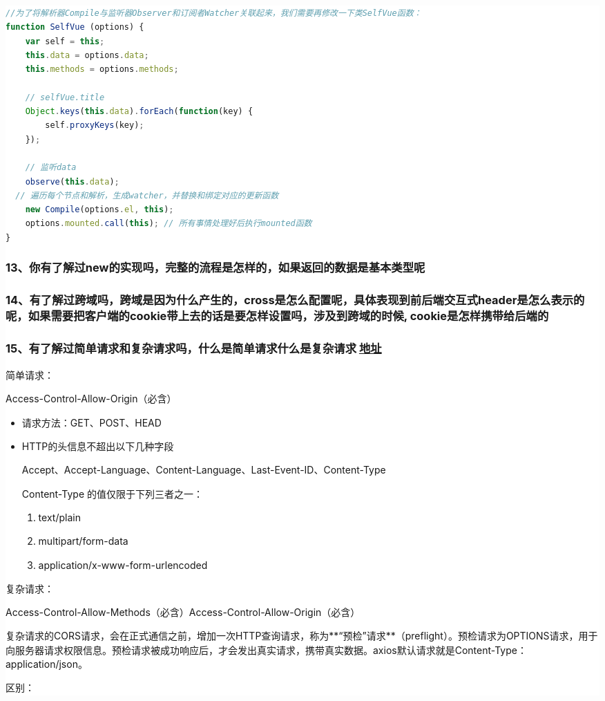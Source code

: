 ```js
//为了将解析器Compile与监听器Observer和订阅者Watcher关联起来，我们需要再修改一下类SelfVue函数：
function SelfVue (options) {
    var self = this;
    this.data = options.data;
    this.methods = options.methods;
 
 	// selfVue.title
    Object.keys(this.data).forEach(function(key) {
        self.proxyKeys(key);
    });
 
 	// 监听data
    observe(this.data);
  // 遍历每个节点和解析，生成watcher，并替换和绑定对应的更新函数
    new Compile(options.el, this);
    options.mounted.call(this); // 所有事情处理好后执行mounted函数
}
```



### 13、你有了解过new的实现吗，完整的流程是怎样的，如果返回的数据是基本类型呢

### 14、有了解过跨域吗，跨域是因为什么产生的，cross是怎么配置呢，具体表现到前后端交互式header是怎么表示的呢，如果需要把客户端的cookie带上去的话是要怎样设置吗，涉及到跨域的时候, cookie是怎样携带给后端的

### 15、有了解过简单请求和复杂请求吗，什么是简单请求什么是复杂请求 [地址](https://cloud.tencent.com/developer/article/1467364)

简单请求：

Access-Control-Allow-Origin（必含）

- 请求方法：GET、POST、HEAD

- HTTP的头信息不超出以下几种字段

  Accept、Accept-Language、Content-Language、Last-Event-ID、Content-Type

  Content-Type 的值仅限于下列三者之一：

  1. text/plain

  1. multipart/form-data

  1. application/x-www-form-urlencoded

复杂请求：

Access-Control-Allow-Methods（必含）Access-Control-Allow-Origin（必含）



复杂请求的CORS请求，会在正式通信之前，增加一次HTTP查询请求，称为**“预检”请求**（preflight）。预检请求为OPTIONS请求，用于向服务器请求权限信息。预检请求被成功响应后，才会发出真实请求，携带真实数据。axios默认请求就是Content-Type：application/json。

区别：
